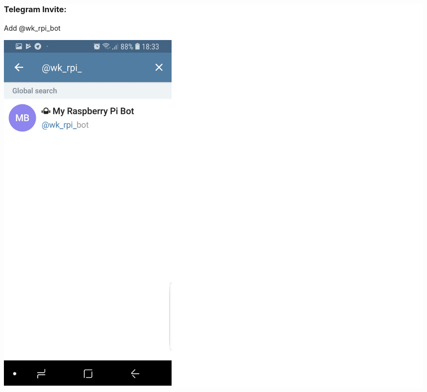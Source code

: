 ### Telegram Invite:
Add @wk_rpi_bot

<img src="/Documents/images/telegram_invite.jpg" alt="Telegram Invite" width="40%">
